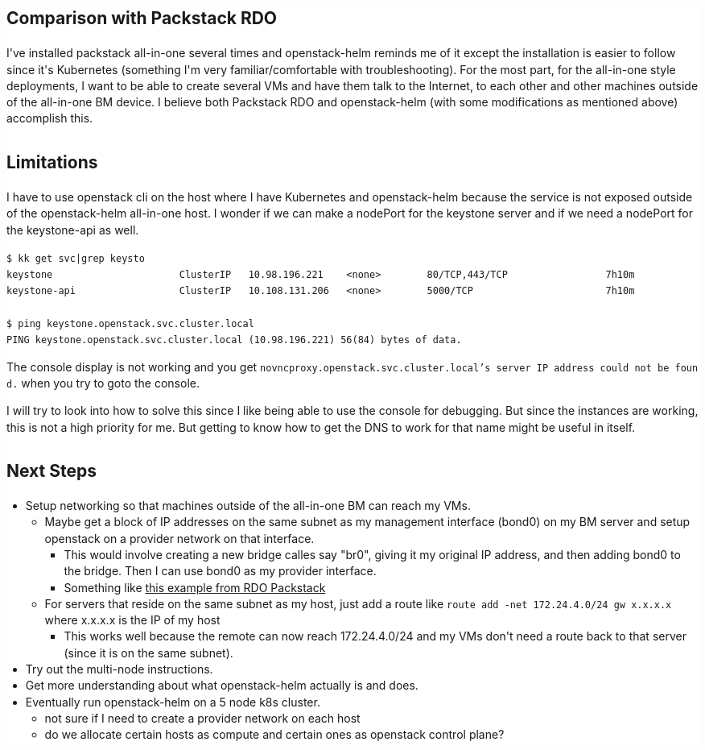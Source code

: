 
## Comparison with Packstack RDO

I've installed packstack all-in-one several times and openstack-helm reminds me of it
except the installation is easier to follow since it's Kubernetes (something I'm very
familiar/comfortable with troubleshooting).  For the most part, for the all-in-one style
deployments, I want to be able to create several VMs and have them talk to the Internet,
to each other and other machines outside of the all-in-one BM device.  I believe both
Packstack RDO and openstack-helm (with some modifications as mentioned above) accomplish
this.

## Limitations

I have to use openstack cli on the host where I have Kubernetes and openstack-helm because
the service is not exposed outside of the openstack-helm all-in-one host. I wonder if we
can make a nodePort for the keystone server and if we need a nodePort for the keystone-api
as well.

```
$ kk get svc|grep keysto
keystone                      ClusterIP   10.98.196.221    <none>        80/TCP,443/TCP                 7h10m
keystone-api                  ClusterIP   10.108.131.206   <none>        5000/TCP                       7h10m

$ ping keystone.openstack.svc.cluster.local
PING keystone.openstack.svc.cluster.local (10.98.196.221) 56(84) bytes of data.
```

The console display is not working and you get `novncproxy.openstack.svc.cluster.local’s
server IP address could not be found.` when you try to goto the console.

I will try to look into how to solve this since
I like being able to use the console for debugging.  But since the instances are working,
this is not a high priority for me.  But getting to know how to get the DNS to work for
that name might be useful in itself.

## Next Steps

* Setup networking so that machines outside of the all-in-one BM can reach my VMs.
  * Maybe get a block of IP addresses on the same subnet as my management interface (bond0)
    on my BM server and setup openstack on a provider network on that interface.
    * This would involve creating a new bridge calles say "br0", giving it my original
      IP address, and then adding bond0 to the bridge.  Then I can use bond0 as my provider
      interface.
    * Something like [this example from RDO Packstack](https://www.rdoproject.org/networking/neutron-with-existing-external-network/)
  * For servers that reside on the same subnet as my host, just add a route
    like `route add -net 172.24.4.0/24 gw x.x.x.x` where x.x.x.x is the IP of my host
    * This works well because the remote can now reach 172.24.4.0/24 and my VMs
      don't need a route back to that server (since it is on the same subnet).
* Try out the multi-node instructions.
* Get more understanding about what openstack-helm actually is and does.
* Eventually run openstack-helm on a 5 node k8s cluster.
  * not sure if I need to create a provider network on each host
  * do we allocate certain hosts as compute and certain ones as openstack control plane?
